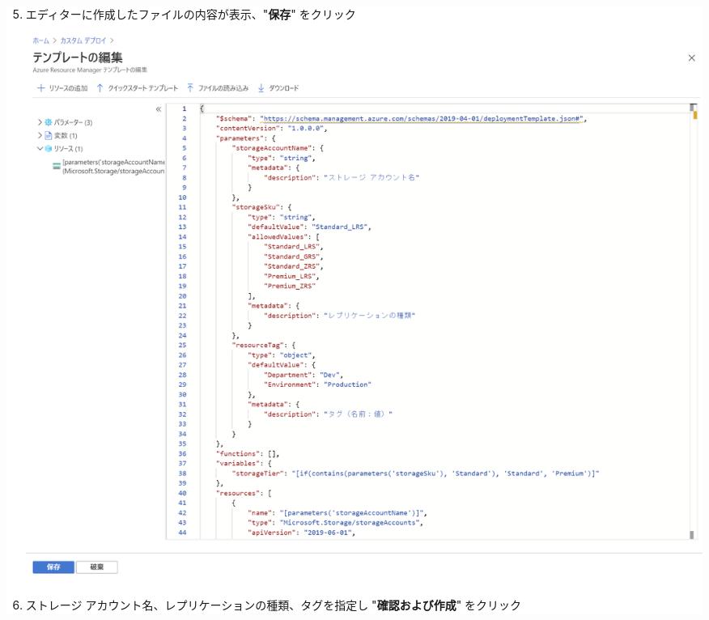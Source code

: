 5. エディターに作成したファイルの内容が表示、"**保存**" をクリック

    <img src="images/E1-T1-5-4-deploy-within-portal.png" width="900" />

6. ストレージ アカウント名、レプリケーションの種類、タグを指定し "**確認および作成**" をクリック
